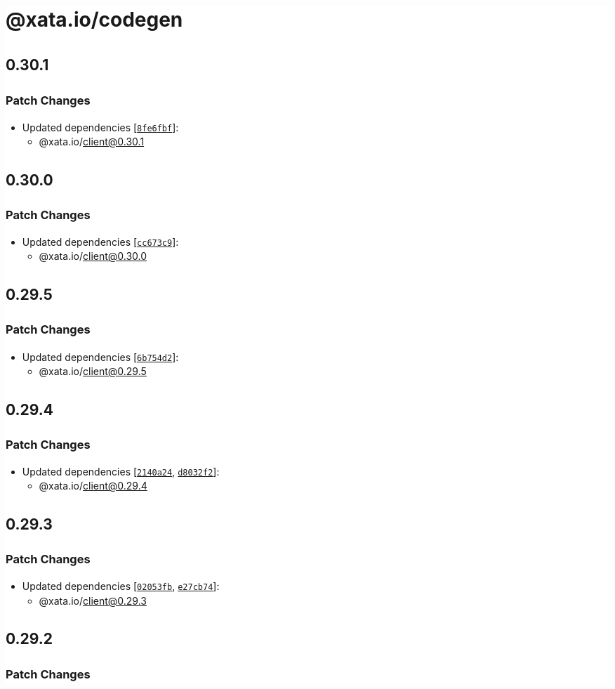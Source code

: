 # @xata.io/codegen

## 0.30.1

### Patch Changes

- Updated dependencies [[`8fe6fbf`](https://github.com/xataio/client-ts/commit/8fe6fbf3e6f0983723d770c942a5a202eee6fb8f)]:
  - @xata.io/client@0.30.1

## 0.30.0

### Patch Changes

- Updated dependencies [[`cc673c9`](https://github.com/xataio/client-ts/commit/cc673c9a7885351082020e360630eab5db78c652)]:
  - @xata.io/client@0.30.0

## 0.29.5

### Patch Changes

- Updated dependencies [[`6b754d2`](https://github.com/xataio/client-ts/commit/6b754d2f6a1f7b9378a96fe27502ff6c29ff5ed8)]:
  - @xata.io/client@0.29.5

## 0.29.4

### Patch Changes

- Updated dependencies [[`2140a24`](https://github.com/xataio/client-ts/commit/2140a24f32a94f36bab8c8268033c7dcf235dddc), [`d8032f2`](https://github.com/xataio/client-ts/commit/d8032f2e07bdcc653db1606796d27f08d397cdbe)]:
  - @xata.io/client@0.29.4

## 0.29.3

### Patch Changes

- Updated dependencies [[`02053fb`](https://github.com/xataio/client-ts/commit/02053fbb10479b8e9453691f957d3235762555aa), [`e27cb74`](https://github.com/xataio/client-ts/commit/e27cb74143aa9b6c654713878e5d3776858e5290)]:
  - @xata.io/client@0.29.3

## 0.29.2

### Patch Changes
